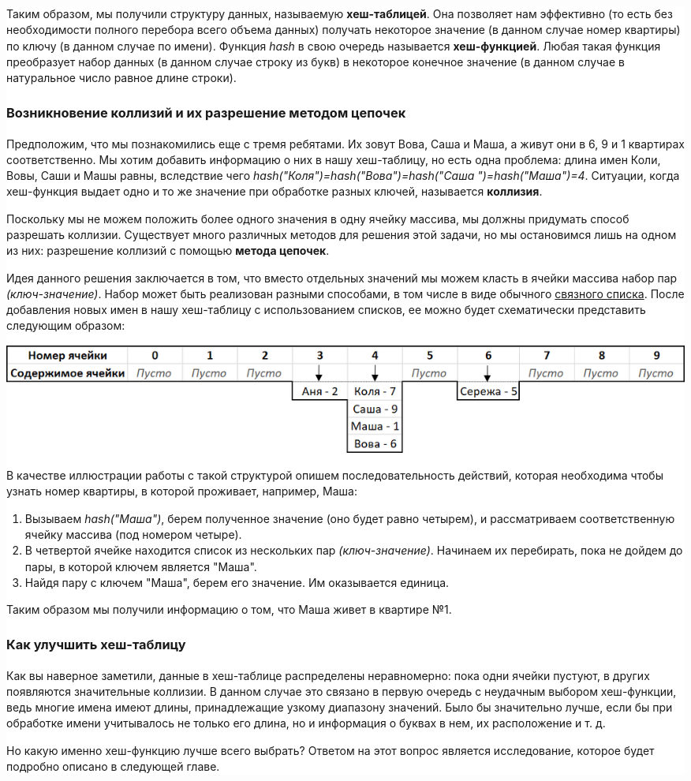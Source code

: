 Таким образом, мы получили структуру данных, называемую **хеш-таблицей**. Она позволяет нам эффективно (то есть без необходимости полного перебора всего объема данных) получать некоторое значение (в данном случае номер квартиры) по ключу (в данном случае по имени). Функция *hash* в свою очередь называется **хеш-функцией**. Любая такая функция преобразует набор данных (в данном случае строку из букв) в некоторое конечное значение (в данном случае в натуральное число равное длине строки).

### Возникновение коллизий и их разрешение методом цепочек

Предположим, что мы познакомились еще с тремя ребятами. Их зовут Вова, Саша и Маша, а живут они в 6, 9 и 1 квартирах соответственно. Мы хотим добавить информацию о них в нашу хеш-таблицу, но есть одна проблема: длина имен Коли, Вовы, Саши и Машы равны, вследствие чего *hash("Коля")=hash("Вова")=hash("Саша ")=hash("Маша")=4*. Ситуации, когда хеш-функция выдает одно и то же значение при обработке разных ключей, называется **коллизия**.

Поскольку мы не можем положить более одного значения в одну ячейку массива, мы должны придумать способ разрешать коллизии. Существует много различных методов для решения этой задачи, но мы остановимся лишь на одном из них: разрешение коллизий с помощью **метода цепочек**.

Идея данного решения заключается в том, что вместо отдельных значений мы можем класть в ячейки массива набор пар *(ключ-значение)*. Набор может быть реализован разными способами, в том числе в виде обычного [связного списка](https://ru.wikipedia.org/wiki/%D0%A1%D0%B2%D1%8F%D0%B7%D0%BD%D1%8B%D0%B9_%D1%81%D0%BF%D0%B8%D1%81%D0%BE%D0%BA "Связный список (Википедия)"). После добавления новых имен в нашу хеш-таблицу с использованием списков, ее можно будет схематически представить следующим образом:

![3_thirdArr.png](img/3_thirdArr.png)

В качестве иллюстрации работы с такой структурой опишем последовательность действий, которая необходима чтобы узнать номер квартиры, в которой проживает, например, Маша:

1. Вызываем *hash("Маша")*, берем полученное значение (оно будет равно четырем), и рассматриваем соответственную ячейку массива (под номером четыре).
2. В четвертой ячейке находится список из нескольких пар *(ключ-значение)*. Начинаем их перебирать, пока не дойдем до пары, в которой ключем является "Маша".
3. Найдя пару с ключем "Маша", берем его значение. Им оказывается единица.

Таким образом мы получили информацию о том, что Маша живет в квартире №1.

### Как улучшить хеш-таблицу

Как вы наверное заметили, данные в хеш-таблице распределены неравномерно: пока одни ячейки пустуют, в других появляются значительные коллизии. В данном случае это связано в первую очередь с неудачным выбором хеш-функции, ведь многие имена имеют длины, принадлежащие узкому диапазону значений. Было бы значительно лучше, если бы при обработке имени учитывалось не только его длина, но и информация о буквах в нем, их расположение и т. д.

Но какую именно хеш-функцию лучше всего выбрать? Ответом на этот вопрос является исследование, которое будет подробно описано в следующей главе.
